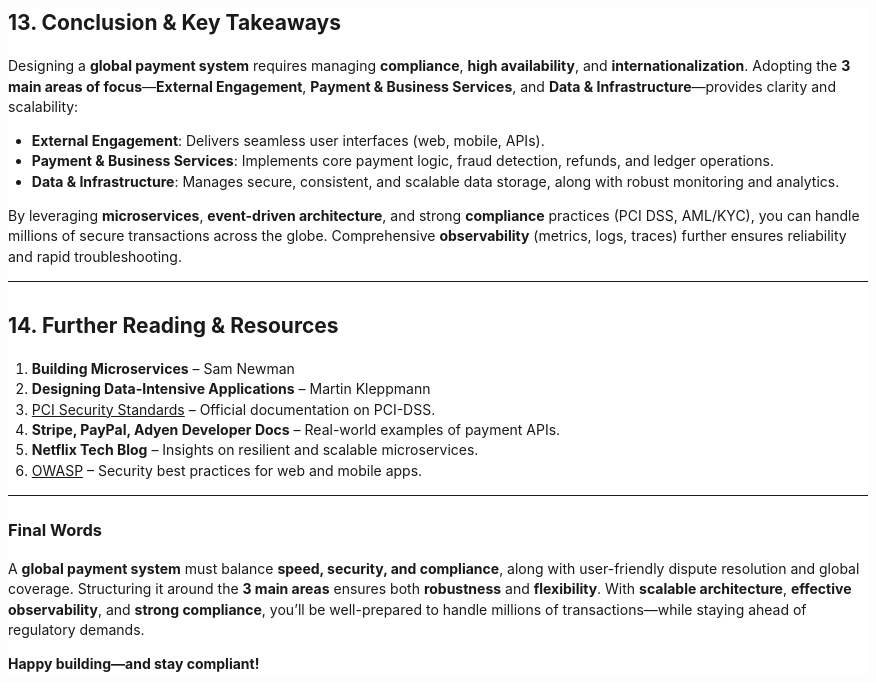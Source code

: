 
## 13. Conclusion & Key Takeaways

Designing a **global payment system** requires managing **compliance**, **high availability**, and **internationalization**. Adopting the **3 main areas of focus**—**External Engagement**, **Payment & Business Services**, and **Data & Infrastructure**—provides clarity and scalability:

- **External Engagement**: Delivers seamless user interfaces (web, mobile, APIs).  
- **Payment & Business Services**: Implements core payment logic, fraud detection, refunds, and ledger operations.  
- **Data & Infrastructure**: Manages secure, consistent, and scalable data storage, along with robust monitoring and analytics.

By leveraging **microservices**, **event-driven architecture**, and strong **compliance** practices (PCI DSS, AML/KYC), you can handle millions of secure transactions across the globe. Comprehensive **observability** (metrics, logs, traces) further ensures reliability and rapid troubleshooting.

---

## 14. Further Reading & Resources

1. **Building Microservices** – Sam Newman  
2. **Designing Data-Intensive Applications** – Martin Kleppmann  
3. [PCI Security Standards](https://www.pcisecuritystandards.org/) – Official documentation on PCI-DSS.  
4. **Stripe, PayPal, Adyen Developer Docs** – Real-world examples of payment APIs.  
5. **Netflix Tech Blog** – Insights on resilient and scalable microservices.  
6. [OWASP](https://owasp.org/) – Security best practices for web and mobile apps.

---

### Final Words

A **global payment system** must balance **speed, security, and compliance**, along with user-friendly dispute resolution and global coverage. Structuring it around the **3 main areas** ensures both **robustness** and **flexibility**. With **scalable architecture**, **effective observability**, and **strong compliance**, you’ll be well-prepared to handle millions of transactions—while staying ahead of regulatory demands.

**Happy building—and stay compliant!**